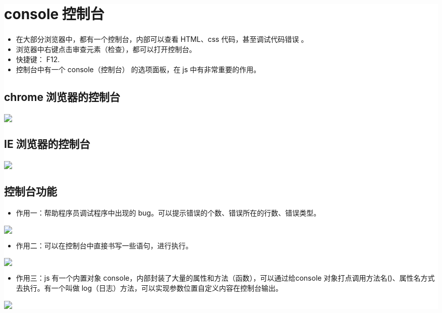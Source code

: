 # console 控制台

- 在大部分浏览器中，都有一个控制台，内部可以查看 HTML、css 代码，甚至调试代码错误 。
- 浏览器中右键点击审查元素（检查），都可以打开控制台。
- 快捷键： F12.
- 控制台中有一个 console（控制台） 的选项面板，在 js 中有非常重要的作用。

## chrome 浏览器的控制台

<img src="/images/Javascript/004.png" style="width: 100%; display: block; margin: 0 auto;">

## IE 浏览器的控制台

<img src="/images/Javascript/005.png" style="width: 100%; display: block; margin: 0 auto;">

## 控制台功能
- 作用一：帮助程序员调试程序中出现的 bug。可以提示错误的个数、错误所在的行数、错误类型。

<img src="/images/Javascript/006.png" style="width: 100%; display: block; margin: 0 auto;">

- 作用二：可以在控制台中直接书写一些语句，进行执行。

<img src="/images/Javascript/007.png" style="width: 100%; display: block; margin: 0 auto;">

- 作用三：js 有一个内置对象 console，内部封装了大量的属性和方法（函数），可以通过给console 对象打点调用方法名()、属性名方式去执行。有一个叫做 log（日志）方法，可以实现参数位置自定义内容在控制台输出。

<img src="/images/Javascript/008.png" style="width: 100%; display: block; margin: 0 auto;">
